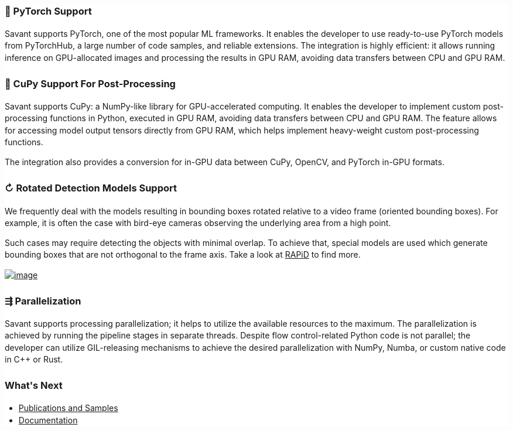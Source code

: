 ### 🔦 PyTorch Support

Savant supports PyTorch, one of the most popular ML frameworks. It enables the developer to use ready-to-use PyTorch
models from PyTorchHub, a large number of code samples, and reliable extensions. The integration is highly efficient: it
allows running inference on GPU-allocated images and processing the results in GPU RAM, avoiding data transfers between
CPU and GPU RAM.

### 🔢 CuPy Support For Post-Processing

Savant supports CuPy: a NumPy-like library for GPU-accelerated computing. It enables the developer to implement custom
post-processing functions in Python, executed in GPU RAM, avoiding data transfers between CPU and GPU RAM. The feature
allows for accessing model output tensors directly from GPU RAM, which helps implement heavy-weight custom
post-processing functions.

The integration also provides a conversion for in-GPU data between CuPy, OpenCV, and PyTorch in-GPU formats.

### ↻ Rotated Detection Models Support

We frequently deal with the models resulting in bounding boxes rotated relative to a video frame (oriented bounding
boxes). For example, it is often the case with bird-eye cameras observing the underlying area from a high point.

Such cases may require detecting the objects with minimal overlap. To achieve that, special models are used which
generate bounding boxes that are not orthogonal to the frame axis. Take a look
at [RAPiD](https://vip.bu.edu/projects/vsns/cossy/fisheye/rapid/) to find more.

[![image](https://user-images.githubusercontent.com/15047882/167245173-aa0a18cd-06c9-4517-8817-253d120c0e07.png)](#)

### ⇶ Parallelization

Savant supports processing parallelization; it helps to utilize the available resources to the maximum. The
parallelization is achieved by running the pipeline stages in separate threads. Despite flow control-related Python code
is not parallel; the developer can utilize GIL-releasing mechanisms to achieve the desired parallelization with NumPy,
Numba, or custom native code in C++ or Rust.

### What's Next

* [Publications and Samples](https://github.com/ahmedriaz12/Savant/tree/main/samples)
* [Documentation](https://github.com/ahmedriaz12/Savant/tree/main/docs)
